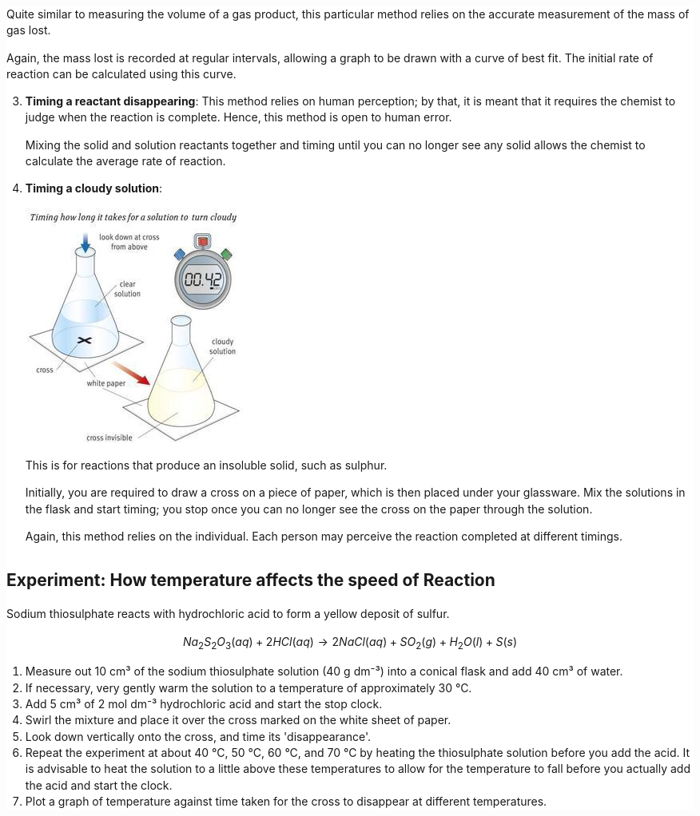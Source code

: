   Quite similar to measuring the volume of a gas product, this particular method relies on the accurate measurement of the mass of gas lost.

   Again, the mass lost is recorded at regular intervals, allowing a graph to be drawn with a curve of best fit. The initial rate of reaction can be calculated using this curve.

3. **Timing a reactant disappearing**:
   This method relies on human perception; by that, it is meant that it requires the chemist to judge when the reaction is complete. Hence, this method is open to human error.

   Mixing the solid and solution reactants together and timing until you can no longer see any solid allows the chemist to calculate the average rate of reaction.

4. **Timing a cloudy solution**:

   ![](../images/image93.png)

   This is for reactions that produce an insoluble solid, such as sulphur.

   Initially, you are required to draw a cross on a piece of paper, which is then placed under your glassware. Mix the solutions in the flask and start timing; you stop once you can no longer see the cross on the paper through the solution.

   Again, this method relies on the individual. Each person may perceive the reaction completed at different timings.

## Experiment: How temperature affects the speed of Reaction

Sodium thiosulphate reacts with hydrochloric acid to form a yellow deposit of sulfur.

$$
Na_2S_2O_3(aq) + 2HCl(aq) \rightarrow 2NaCl(aq) + SO_2(g) + H_2O(l) + S(s)
$$

1. Measure out 10 cm³ of the sodium thiosulphate solution (40 g dm⁻³) into a conical flask and add 40 cm³ of water.
2. If necessary, very gently warm the solution to a temperature of approximately 30 °C.
3. Add 5 cm³ of 2 mol dm⁻³ hydrochloric acid and start the stop clock.
4. Swirl the mixture and place it over the cross marked on the white sheet of paper.
5. Look down vertically onto the cross, and time its 'disappearance'.
6. Repeat the experiment at about 40 °C, 50 °C, 60 °C, and 70 °C by heating the thiosulphate solution before you add the acid. It is advisable to heat the solution to a little above these temperatures to allow for the temperature to fall before you actually add the acid and start the clock.
7. Plot a graph of temperature against time taken for the cross to disappear at different temperatures.
